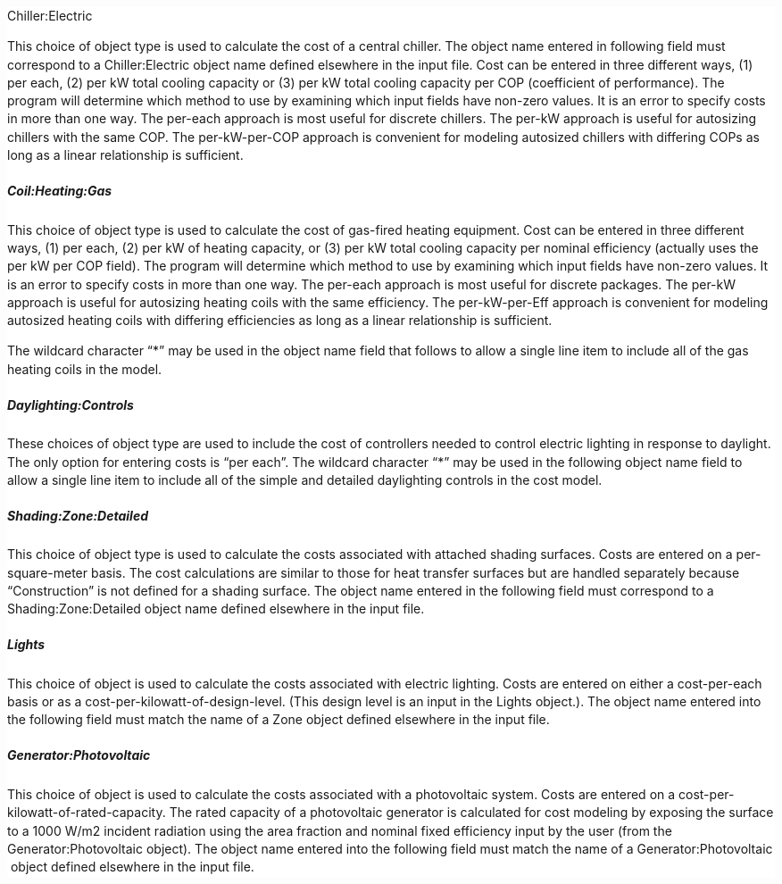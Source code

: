 Chiller:Electric

This choice of object type is used to calculate the cost of a central chiller. The object name entered in following field must correspond to a Chiller:Electric object name defined elsewhere in the input file. Cost can be entered in three different ways, (1) per each, (2) per kW total cooling capacity or (3) per kW total cooling capacity per COP (coefficient of performance). The program will determine which method to use by examining which input fields have non-zero values. It is an error to specify costs in more than one way. The per-each approach is most useful for discrete chillers. The per-kW approach is useful for autosizing chillers with the same COP. The per-kW-per-COP approach is convenient for modeling autosized chillers with differing COPs as long as a linear relationship is sufficient.

##### Coil:Heating:Gas

This choice of object type is used to calculate the cost of gas-fired heating equipment. Cost can be entered in three different ways, (1) per each, (2) per kW of heating capacity, or (3) per kW total cooling capacity per nominal efficiency (actually uses the per kW per COP field). The program will determine which method to use by examining which input fields have non-zero values. It is an error to specify costs in more than one way. The per-each approach is most useful for discrete packages. The per-kW approach is useful for autosizing heating coils with the same efficiency. The per-kW-per-Eff approach is convenient for modeling autosized heating coils with differing efficiencies as long as a linear relationship is sufficient.

The wildcard character “\*” may be used in the object name field that follows to allow a single line item to include all of the gas heating coils in the model.

##### Daylighting:Controls

These choices of object type are used to include the cost of controllers needed to control electric lighting in response to daylight. The only option for entering costs is “per each”. The wildcard character “\*” may be used in the following object name field to allow a single line item to include all of the simple and detailed daylighting controls in the cost model.

##### Shading:Zone:Detailed

This choice of object type is used to calculate the costs associated with attached shading surfaces. Costs are entered on a per-square-meter basis. The cost calculations are similar to those for heat transfer surfaces but are handled separately because “Construction” is not defined for a shading surface. The object name entered in the following field must correspond to a Shading:Zone:Detailed object name defined elsewhere in the input file.

##### Lights

This choice of object is used to calculate the costs associated with electric lighting. Costs are entered on either a cost-per-each basis or as a cost-per-kilowatt-of-design-level. (This design level is an input in the Lights object.). The object name entered into the following field must match the name of a Zone object defined elsewhere in the input file.

##### Generator:Photovoltaic

This choice of object is used to calculate the costs associated with a photovoltaic system. Costs are entered on a cost-per-kilowatt-of-rated-capacity. The rated capacity of a photovoltaic generator is calculated for cost modeling by exposing the surface to a 1000 W/m2 incident radiation using the area fraction and nominal fixed efficiency input by the user (from the Generator:Photovoltaic object). The object name entered into the following field must match the name of a Generator:Photovoltaic  object defined elsewhere in the input file.
